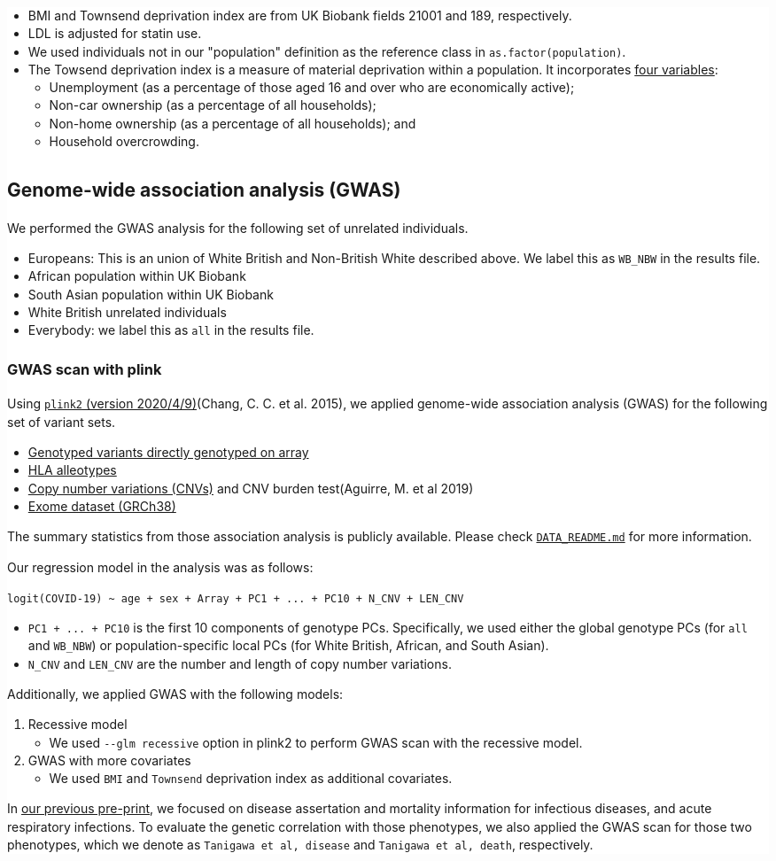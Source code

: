 - BMI and Townsend deprivation index are from UK Biobank fields 21001 and 189, respectively.
- LDL is adjusted for statin use.
- We used individuals not in our "population" definition as the reference class in `as.factor(population)`.
- The Towsend deprivation index is a measure of material deprivation within a population. It incorporates [four variables](https://en.wikipedia.org/wiki/Townsend_deprivation_index):
  - Unemployment (as a percentage of those aged 16 and over who are economically active);
  - Non-car ownership (as a percentage of all households);
  - Non-home ownership (as a percentage of all households); and
  - Household overcrowding.

## Genome-wide association analysis (GWAS)

We performed the GWAS analysis for the following set of unrelated individuals.

- Europeans: This is an union of White British and Non-British White described above. We label this as `WB_NBW` in the results file.
- African population within UK Biobank
- South Asian population within UK Biobank
- White British unrelated individuals
- Everybody: we label this as `all` in the results file.

### GWAS scan with plink

Using [`plink2` (version 2020/4/9)](https://www.cog-genomics.org/plink/2.0/)(Chang, C. C. et al. 2015), we applied genome-wide association analysis (GWAS) for the following set of variant sets.

- [Genotyped variants directly genotyped on array](http://biobank.ctsu.ox.ac.uk/crystal/label.cgi?id=100315)
- [HLA alleotypes](http://biobank.ctsu.ox.ac.uk/crystal/label.cgi?id=100035)
- [Copy number variations (CNVs)](http://biobank.ctsu.ox.ac.uk/crystal/label.cgi?id=100315) and CNV burden test(Aguirre, M. et al 2019)
- [Exome dataset (GRCh38)](http://biobank.ctsu.ox.ac.uk/crystal/label.cgi?id=170)

The summary statistics from those association analysis is publicly available. Please check [`DATA_README.md`](DATA_README.md) for more information.

Our regression model in the analysis was as follows:

```{R}
logit(COVID-19) ~ age + sex + Array + PC1 + ... + PC10 + N_CNV + LEN_CNV
```

- `PC1 + ... + PC10` is the first 10 components of genotype PCs. Specifically, we used either the global genotype PCs (for `all` and `WB_NBW`) or population-specific local PCs (for White British, African, and South Asian).
- `N_CNV` and `LEN_CNV` are the number and length of copy number variations.

Additionally, we applied GWAS with the following models:

1. Recessive model
    - We used `--glm recessive` option in plink2 to perform GWAS scan with the recessive model.
2. GWAS with more covariates
    - We used `BMI` and `Townsend` deprivation index as additional covariates.

In [our previous pre-print](https://doi.org/10.20944/preprints202003.0356.v1), we focused on disease assertation and mortality information for infectious diseases, and acute respiratory infections. To evaluate the genetic correlation with those phenotypes, we also applied the GWAS scan for those two phenotypes, which we denote as `Tanigawa et al, disease` and `Tanigawa et al, death`, respectively.
